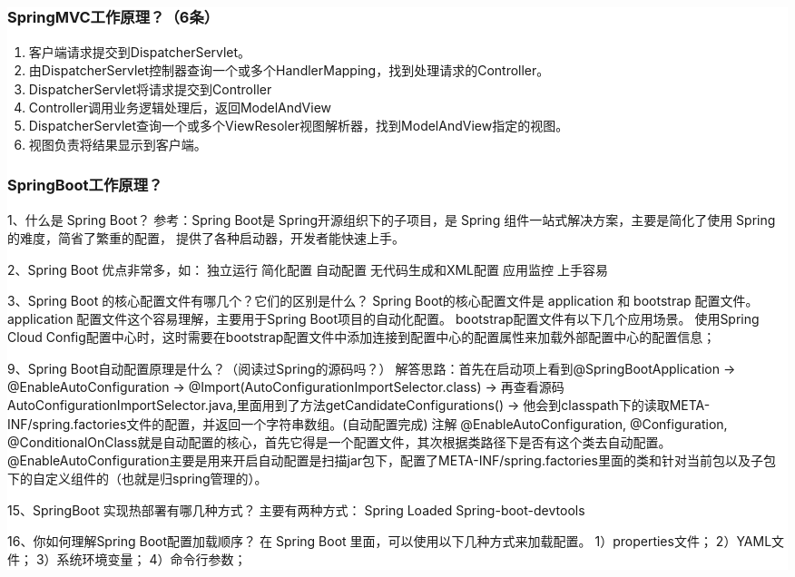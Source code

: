 ### SpringMVC工作原理？（6条）
1.	客户端请求提交到DispatcherServlet。
2.	由DispatcherServlet控制器查询一个或多个HandlerMapping，找到处理请求的Controller。
3.	DispatcherServlet将请求提交到Controller
4.	Controller调用业务逻辑处理后，返回ModelAndView
5.	DispatcherServlet查询一个或多个ViewResoler视图解析器，找到ModelAndView指定的视图。
6.	视图负责将结果显示到客户端。


### SpringBoot工作原理？
1、什么是 Spring Boot？
参考：Spring Boot是 Spring开源组织下的子项目，是 Spring 组件一站式解决方案，主要是简化了使用 Spring 的难度，简省了繁重的配置，
    提供了各种启动器，开发者能快速上手。

2、Spring Boot 优点非常多，如：
独立运行
简化配置
自动配置
无代码生成和XML配置
应用监控
上手容易

3、Spring Boot 的核心配置文件有哪几个？它们的区别是什么？
Spring Boot的核心配置文件是 application 和 bootstrap 配置文件。
application 配置文件这个容易理解，主要用于Spring Boot项目的自动化配置。
bootstrap配置文件有以下几个应用场景。
使用Spring Cloud Config配置中心时，这时需要在bootstrap配置文件中添加连接到配置中心的配置属性来加载外部配置中心的配置信息；

9、Spring Boot自动配置原理是什么？（阅读过Spring的源码吗？）
解答思路：首先在启动项上看到@SpringBootApplication -> @EnableAutoConfiguration -> @Import(AutoConfigurationImportSelector.class) -> 再查看源码AutoConfigurationImportSelector.java,里面用到了方法getCandidateConfigurations() -> 他会到classpath下的读取META-INF/spring.factories文件的配置，并返回一个字符串数组。(自动配置完成)
注解 @EnableAutoConfiguration, @Configuration, @ConditionalOnClass就是自动配置的核心，首先它得是一个配置文件，其次根据类路径下是否有这个类去自动配置。
@EnableAutoConfiguration主要是用来开启自动配置是扫描jar包下，配置了META-INF/spring.factories里面的类和针对当前包以及子包下的自定义组件的（也就是归spring管理的）。
 
15、SpringBoot 实现热部署有哪几种方式？
主要有两种方式：
Spring Loaded
Spring-boot-devtools

16、你如何理解Spring Boot配置加载顺序？
在 Spring Boot 里面，可以使用以下几种方式来加载配置。
1）properties文件；
2）YAML文件；
3）系统环境变量；
4）命令行参数；










 
